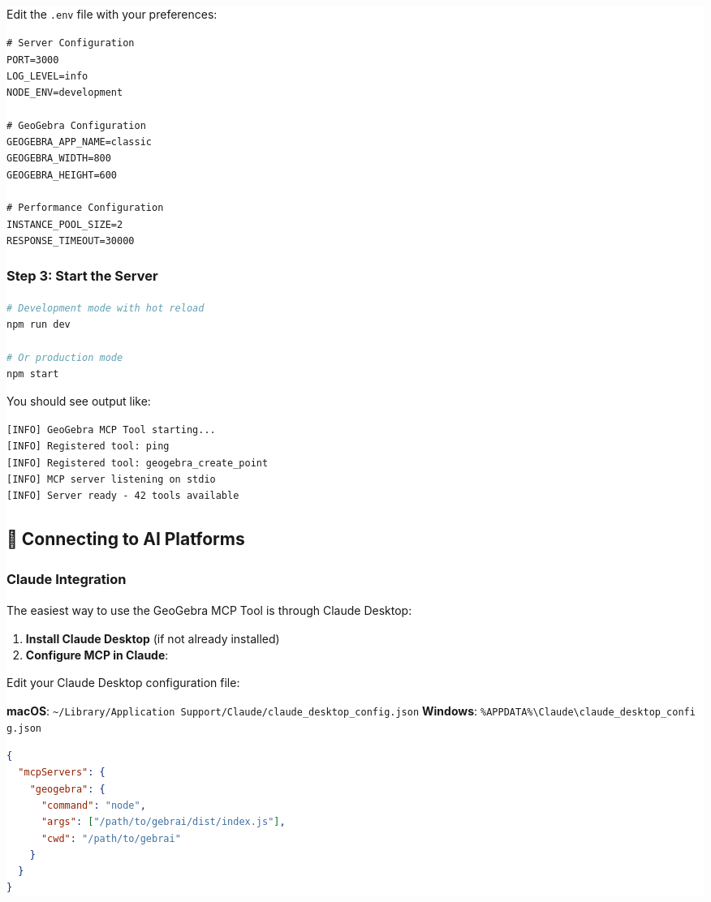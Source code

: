 Edit the `.env` file with your preferences:

```env
# Server Configuration
PORT=3000
LOG_LEVEL=info
NODE_ENV=development

# GeoGebra Configuration  
GEOGEBRA_APP_NAME=classic
GEOGEBRA_WIDTH=800
GEOGEBRA_HEIGHT=600

# Performance Configuration
INSTANCE_POOL_SIZE=2
RESPONSE_TIMEOUT=30000
```

### Step 3: Start the Server

```bash
# Development mode with hot reload
npm run dev

# Or production mode
npm start
```

You should see output like:
```
[INFO] GeoGebra MCP Tool starting...
[INFO] Registered tool: ping
[INFO] Registered tool: geogebra_create_point
[INFO] MCP server listening on stdio
[INFO] Server ready - 42 tools available
```

## 🔗 Connecting to AI Platforms

### Claude Integration

The easiest way to use the GeoGebra MCP Tool is through Claude Desktop:

1. **Install Claude Desktop** (if not already installed)
2. **Configure MCP in Claude**:

Edit your Claude Desktop configuration file:

**macOS**: `~/Library/Application Support/Claude/claude_desktop_config.json`
**Windows**: `%APPDATA%\Claude\claude_desktop_config.json`

```json
{
  "mcpServers": {
    "geogebra": {
      "command": "node",
      "args": ["/path/to/gebrai/dist/index.js"],
      "cwd": "/path/to/gebrai"
    }
  }
}
```
